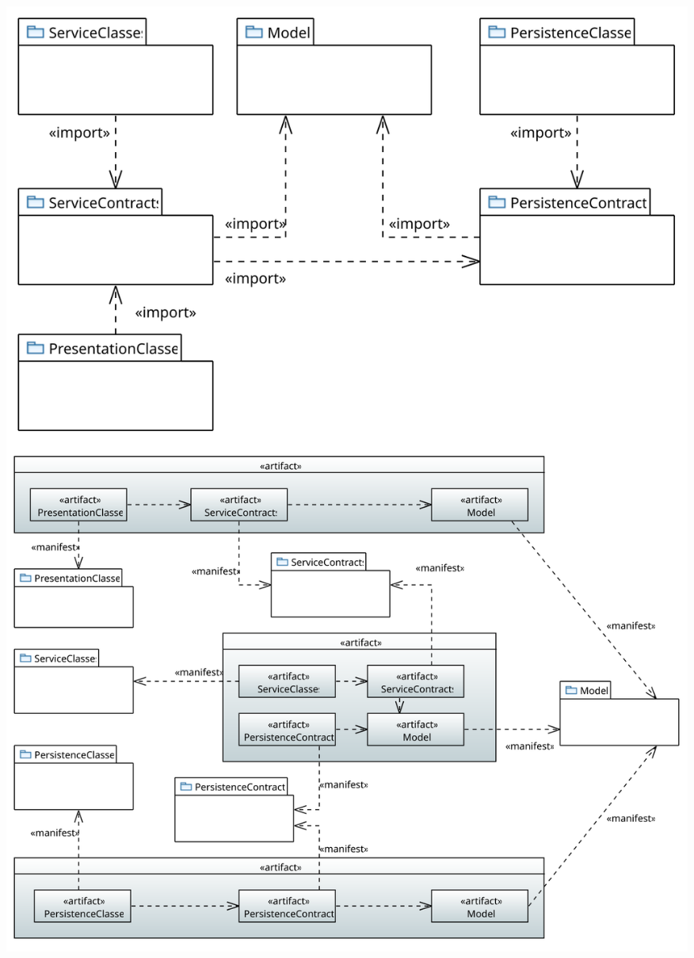 ![Model_three-layers-with-contracts_PackageDiagram](../../model/Model_three-layers-with-contracts_PackageDiagram.SVG)
![Model_three-layers-with-contracts_DeploymentDiagram](../../model/Model_three-layers-with-contracts_DeploymentDiagram.SVG)
